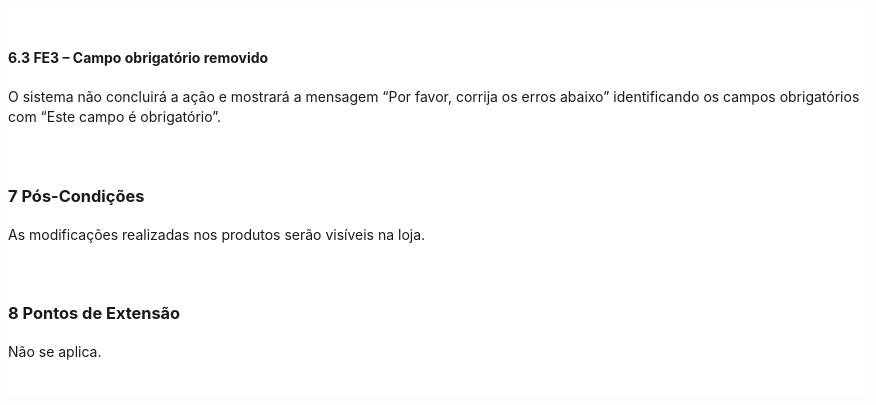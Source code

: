 <br>

#### 6.3 FE3 – Campo obrigatório removido

O sistema não concluirá a ação e mostrará a mensagem “Por favor, corrija os erros abaixo” identificando os campos obrigatórios com “Este campo é obrigatório”.

<br>

### 7 Pós-Condições 

As modificações realizadas nos produtos serão visíveis na loja.

<br>

### 8 Pontos de Extensão

Não se aplica.

<br>
